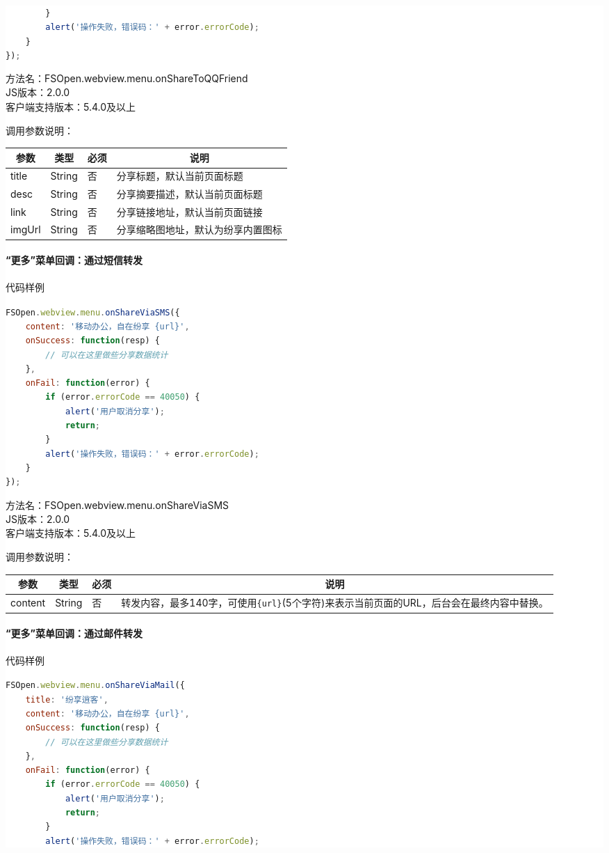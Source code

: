 ```javascript
        }
        alert('操作失败，错误码：' + error.errorCode);
    }
});
``` 

方法名：FSOpen.webview.menu.onShareToQQFriend   
JS版本：2.0.0   
客户端支持版本：5.4.0及以上   

调用参数说明：     

| 参数      | 类型        | 必须 | 说明         |
| ----------| ------------| -----| -------------|
| title     | String      | 否   | 分享标题，默认当前页面标题 |
| desc      | String      | 否   | 分享摘要描述，默认当前页面标题 |
| link      | String      | 否   | 分享链接地址，默认当前页面链接 |
| imgUrl    | String      | 否   | 分享缩略图地址，默认为纷享内置图标 |

#### “更多”菜单回调：通过短信转发     

代码样例
```javascript
FSOpen.webview.menu.onShareViaSMS({
    content: '移动办公，自在纷享 {url}',
    onSuccess: function(resp) {
        // 可以在这里做些分享数据统计
    },
    onFail: function(error) {
        if (error.errorCode == 40050) {
            alert('用户取消分享');
            return;
        }
        alert('操作失败，错误码：' + error.errorCode);
    }
});
``` 

方法名：FSOpen.webview.menu.onShareViaSMS   
JS版本：2.0.0   
客户端支持版本：5.4.0及以上   

调用参数说明：     

| 参数      | 类型        | 必须 | 说明         |
| ----------| ------------| -----| -------------|
| content   | String      | 否   | 转发内容，最多140字，可使用`{url}`(5个字符)来表示当前页面的URL，后台会在最终内容中替换。 |

#### “更多”菜单回调：通过邮件转发     

代码样例
```javascript
FSOpen.webview.menu.onShareViaMail({
    title: '纷享逍客',
    content: '移动办公，自在纷享 {url}',
    onSuccess: function(resp) {
        // 可以在这里做些分享数据统计
    },
    onFail: function(error) {
        if (error.errorCode == 40050) {
            alert('用户取消分享');
            return;
        }
        alert('操作失败，错误码：' + error.errorCode);
```